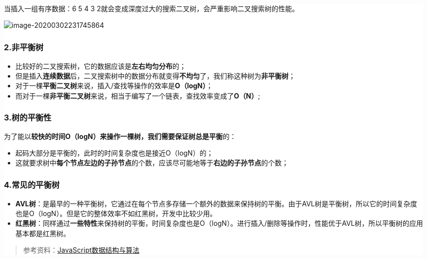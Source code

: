 当插入一组有序数据：6 5 4 3 2就会变成深度过大的搜索二叉树，会严重影响二叉搜索树的性能。

![image-20200302231745864](https://gitee.com/ahuntsun/BlogImgs/raw/master/%E6%95%B0%E6%8D%AE%E7%BB%93%E6%9E%84%E4%B8%8E%E7%AE%97%E6%B3%95/%E6%A0%91%E4%BA%8C/30.png)

### 2.非平衡树

* 比较好的二叉搜索树，它的数据应该是**左右均匀分布**的；
* 但是插入**连续数据**后，二叉搜索树中的数据分布就变得**不均匀**了，我们称这种树为**非平衡树**；
* 对于一棵**平衡二叉树**来说，插入/查找等操作的效率是**O（logN）**；
* 而对于一棵**非平衡二叉树**来说，相当于编写了一个链表，查找效率变成了**O（N）**;

### 3.树的平衡性

为了能以**较快的时间O（logN）**来操作一棵树，我们需要**保证树总是平衡**的：

* 起码大部分是平衡的，此时的时间复杂度也是接近O（logN）的；
* 这就要求树中**每个节点左边的子孙节点**的个数，应该尽可能地等于**右边的子孙节点**的个数；

### 4.常见的平衡树

* **AVL树**：是最早的一种平衡树，它通过在每个节点多存储一个额外的数据来保持树的平衡。由于AVL树是平衡树，所以它的时间复杂度也是O（logN）。但是它的整体效率不如红黑树，开发中比较少用。
* **红黑树**：同样通过**一些特性**来保持树的平衡，时间复杂度也是O（logN）。进行插入/删除等操作时，性能优于AVL树，所以平衡树的应用基本都是红黑树。

> 参考资料：[JavaScript数据结构与算法](https://www.bilibili.com/video/av86801505?from=search&seid=4967761411915016256)